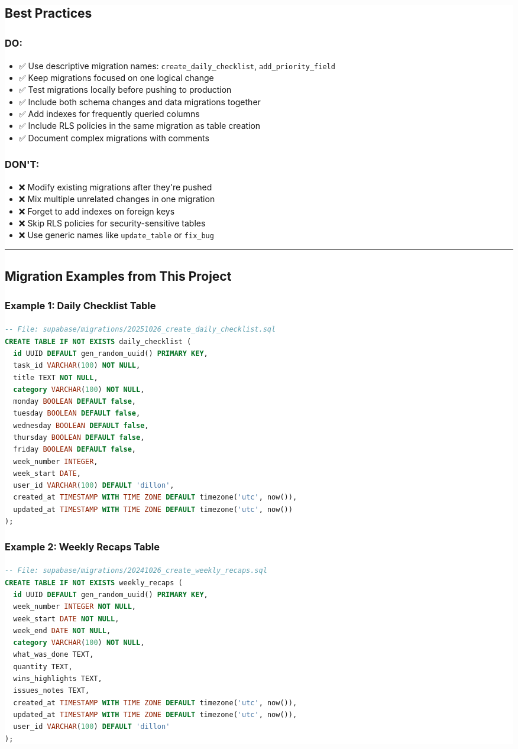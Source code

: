 
## Best Practices

### DO:
- ✅ Use descriptive migration names: `create_daily_checklist`, `add_priority_field`
- ✅ Keep migrations focused on one logical change
- ✅ Test migrations locally before pushing to production
- ✅ Include both schema changes and data migrations together
- ✅ Add indexes for frequently queried columns
- ✅ Include RLS policies in the same migration as table creation
- ✅ Document complex migrations with comments

### DON'T:
- ❌ Modify existing migrations after they're pushed
- ❌ Mix multiple unrelated changes in one migration
- ❌ Forget to add indexes on foreign keys
- ❌ Skip RLS policies for security-sensitive tables
- ❌ Use generic names like `update_table` or `fix_bug`

---

## Migration Examples from This Project

### Example 1: Daily Checklist Table
```sql
-- File: supabase/migrations/20251026_create_daily_checklist.sql
CREATE TABLE IF NOT EXISTS daily_checklist (
  id UUID DEFAULT gen_random_uuid() PRIMARY KEY,
  task_id VARCHAR(100) NOT NULL,
  title TEXT NOT NULL,
  category VARCHAR(100) NOT NULL,
  monday BOOLEAN DEFAULT false,
  tuesday BOOLEAN DEFAULT false,
  wednesday BOOLEAN DEFAULT false,
  thursday BOOLEAN DEFAULT false,
  friday BOOLEAN DEFAULT false,
  week_number INTEGER,
  week_start DATE,
  user_id VARCHAR(100) DEFAULT 'dillon',
  created_at TIMESTAMP WITH TIME ZONE DEFAULT timezone('utc', now()),
  updated_at TIMESTAMP WITH TIME ZONE DEFAULT timezone('utc', now())
);
```

### Example 2: Weekly Recaps Table
```sql
-- File: supabase/migrations/20241026_create_weekly_recaps.sql
CREATE TABLE IF NOT EXISTS weekly_recaps (
  id UUID DEFAULT gen_random_uuid() PRIMARY KEY,
  week_number INTEGER NOT NULL,
  week_start DATE NOT NULL,
  week_end DATE NOT NULL,
  category VARCHAR(100) NOT NULL,
  what_was_done TEXT,
  quantity TEXT,
  wins_highlights TEXT,
  issues_notes TEXT,
  created_at TIMESTAMP WITH TIME ZONE DEFAULT timezone('utc', now()),
  updated_at TIMESTAMP WITH TIME ZONE DEFAULT timezone('utc', now()),
  user_id VARCHAR(100) DEFAULT 'dillon'
);
```
